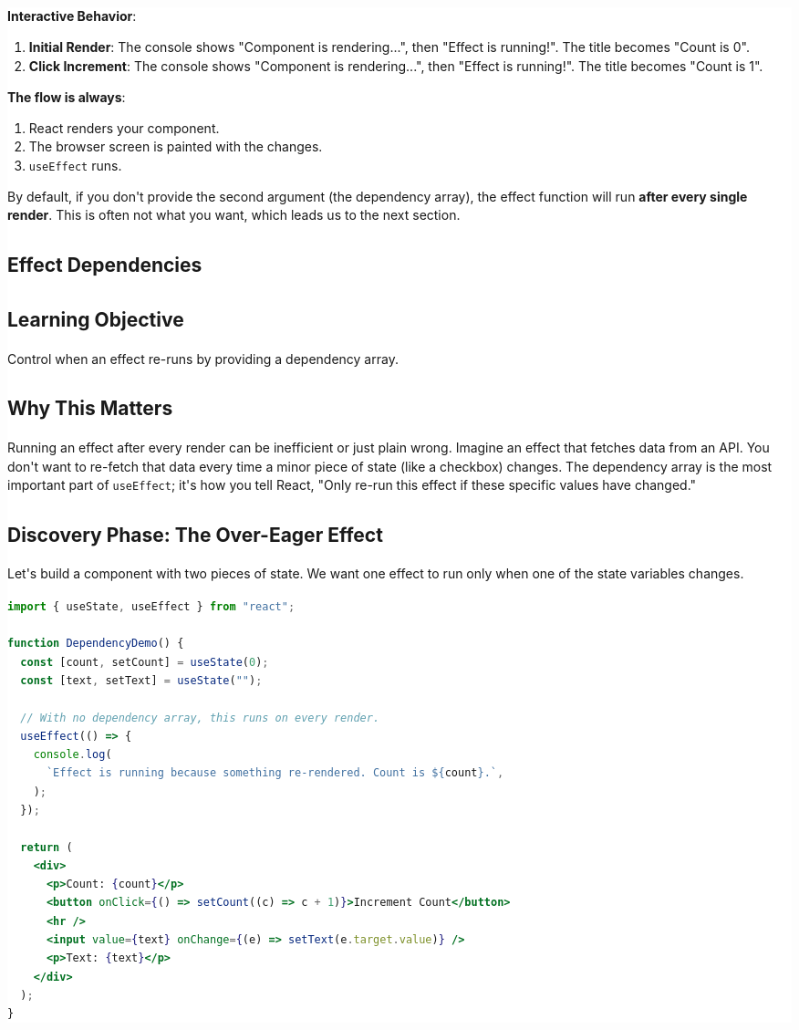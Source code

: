 **Interactive Behavior**:

1.  **Initial Render**: The console shows "Component is rendering...", then "Effect is running!". The title becomes "Count is 0".
2.  **Click Increment**: The console shows "Component is rendering...", then "Effect is running!". The title becomes "Count is 1".

**The flow is always**:

1.  React renders your component.
2.  The browser screen is painted with the changes.
3.  `useEffect` runs.

By default, if you don't provide the second argument (the dependency array), the effect function will run **after every single render**. This is often not what you want, which leads us to the next section.

## Effect Dependencies

## Learning Objective

Control when an effect re-runs by providing a dependency array.

## Why This Matters

Running an effect after every render can be inefficient or just plain wrong. Imagine an effect that fetches data from an API. You don't want to re-fetch that data every time a minor piece of state (like a checkbox) changes. The dependency array is the most important part of `useEffect`; it's how you tell React, "Only re-run this effect if these specific values have changed."

## Discovery Phase: The Over-Eager Effect

Let's build a component with two pieces of state. We want one effect to run only when one of the state variables changes.

```jsx
import { useState, useEffect } from "react";

function DependencyDemo() {
  const [count, setCount] = useState(0);
  const [text, setText] = useState("");

  // With no dependency array, this runs on every render.
  useEffect(() => {
    console.log(
      `Effect is running because something re-rendered. Count is ${count}.`,
    );
  });

  return (
    <div>
      <p>Count: {count}</p>
      <button onClick={() => setCount((c) => c + 1)}>Increment Count</button>
      <hr />
      <input value={text} onChange={(e) => setText(e.target.value)} />
      <p>Text: {text}</p>
    </div>
  );
}
```
